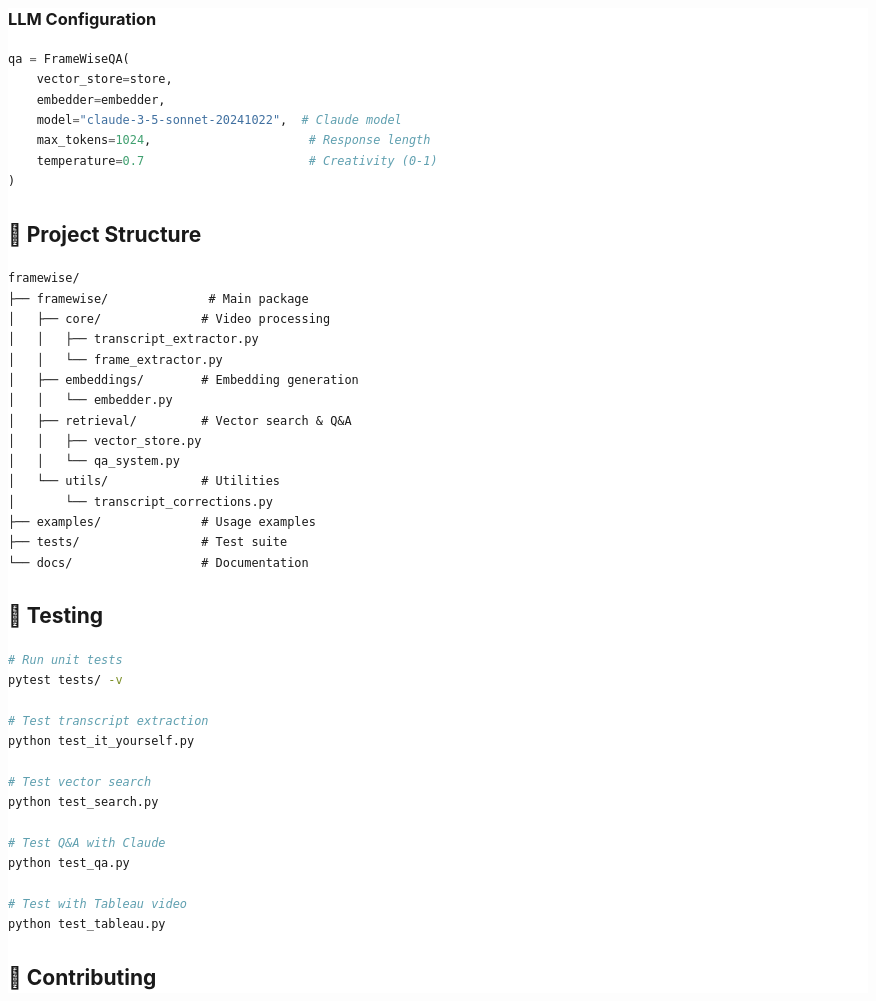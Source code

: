 ### LLM Configuration

```python
qa = FrameWiseQA(
    vector_store=store,
    embedder=embedder,
    model="claude-3-5-sonnet-20241022",  # Claude model
    max_tokens=1024,                      # Response length
    temperature=0.7                       # Creativity (0-1)
)
```

## 📁 Project Structure

```
framewise/
├── framewise/              # Main package
│   ├── core/              # Video processing
│   │   ├── transcript_extractor.py
│   │   └── frame_extractor.py
│   ├── embeddings/        # Embedding generation
│   │   └── embedder.py
│   ├── retrieval/         # Vector search & Q&A
│   │   ├── vector_store.py
│   │   └── qa_system.py
│   └── utils/             # Utilities
│       └── transcript_corrections.py
├── examples/              # Usage examples
├── tests/                 # Test suite
└── docs/                  # Documentation
```

## 🧪 Testing

```bash
# Run unit tests
pytest tests/ -v

# Test transcript extraction
python test_it_yourself.py

# Test vector search
python test_search.py

# Test Q&A with Claude
python test_qa.py

# Test with Tableau video
python test_tableau.py
```

## 🤝 Contributing

